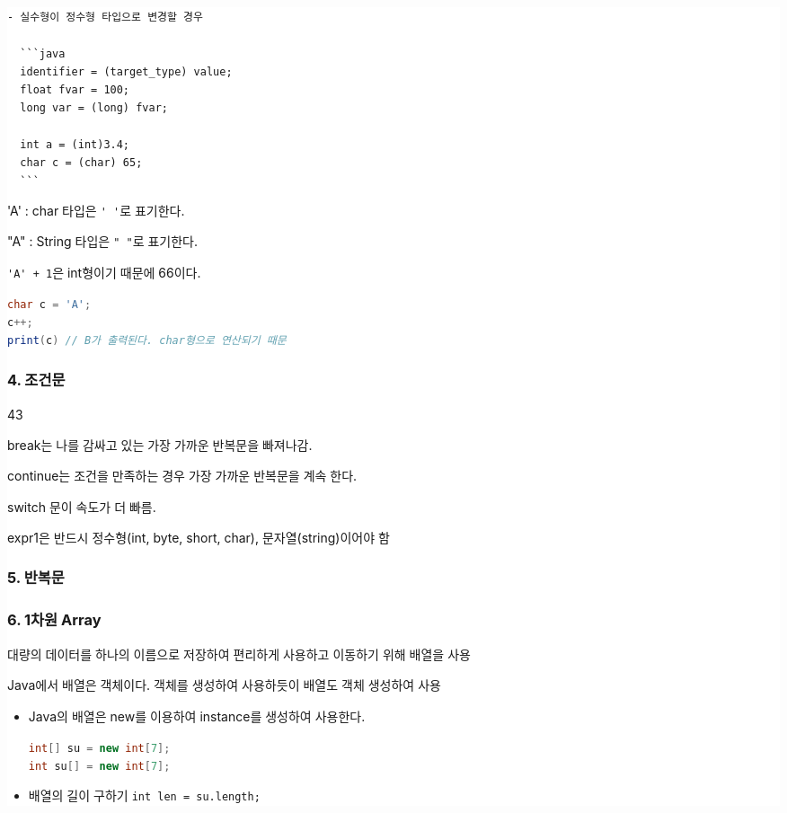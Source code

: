     - 실수형이 정수형 타입으로 변경할 경우

      ```java
      identifier = (target_type) value;
      float fvar = 100;
      long var = (long) fvar;
      
      int a = (int)3.4;
      char c = (char) 65;
      ```

      

'A' : char 타입은 `' '`로 표기한다.

"A" : String 타입은 `" "`로 표기한다. 

`'A' + 1`은 int형이기 때문에 66이다.

```java
char c = 'A';
c++;
print(c) // B가 출력된다. char형으로 연산되기 때문
```



### 4. 조건문

43

break는 나를 감싸고 있는 가장 가까운 반복문을 빠져나감.

continue는 조건을 만족하는 경우 가장 가까운 반복문을 계속 한다.



switch 문이 속도가 더 빠름.

expr1은 반드시 정수형(int, byte, short, char), 문자열(string)이어야 함



### 5. 반복문





### 6. 1차원 Array

 대량의 데이터를 하나의 이름으로 저장하여 편리하게 사용하고 이동하기 위해 배열을 사용

 Java에서 배열은 객체이다. 객체를 생성하여 사용하듯이 배열도 객체 생성하여 사용

- Java의 배열은 new를 이용하여 instance를 생성하여 사용한다.

  ```java
  int[] su = new int[7];
  int su[] = new int[7];
  ```

- 배열의 길이 구하기 `int len = su.length;`
